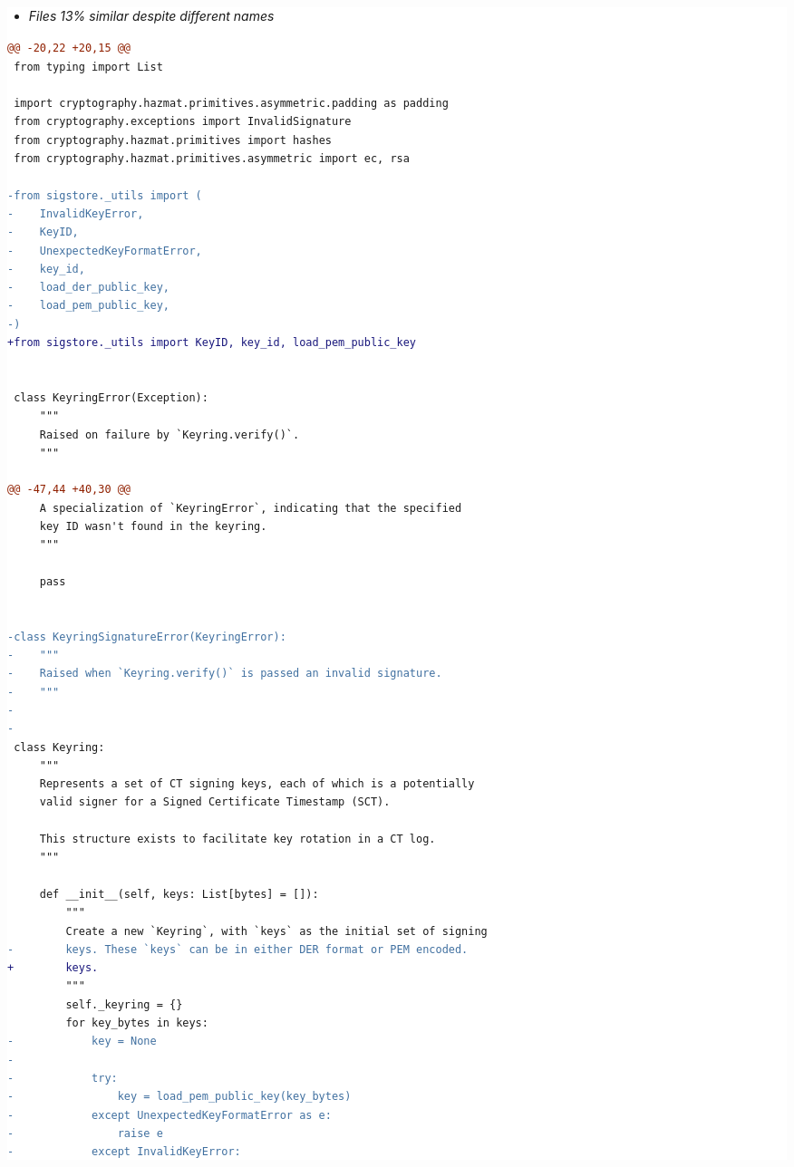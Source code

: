  * *Files 13% similar despite different names*

```diff
@@ -20,22 +20,15 @@
 from typing import List
 
 import cryptography.hazmat.primitives.asymmetric.padding as padding
 from cryptography.exceptions import InvalidSignature
 from cryptography.hazmat.primitives import hashes
 from cryptography.hazmat.primitives.asymmetric import ec, rsa
 
-from sigstore._utils import (
-    InvalidKeyError,
-    KeyID,
-    UnexpectedKeyFormatError,
-    key_id,
-    load_der_public_key,
-    load_pem_public_key,
-)
+from sigstore._utils import KeyID, key_id, load_pem_public_key
 
 
 class KeyringError(Exception):
     """
     Raised on failure by `Keyring.verify()`.
     """
 
@@ -47,44 +40,30 @@
     A specialization of `KeyringError`, indicating that the specified
     key ID wasn't found in the keyring.
     """
 
     pass
 
 
-class KeyringSignatureError(KeyringError):
-    """
-    Raised when `Keyring.verify()` is passed an invalid signature.
-    """
-
-
 class Keyring:
     """
     Represents a set of CT signing keys, each of which is a potentially
     valid signer for a Signed Certificate Timestamp (SCT).
 
     This structure exists to facilitate key rotation in a CT log.
     """
 
     def __init__(self, keys: List[bytes] = []):
         """
         Create a new `Keyring`, with `keys` as the initial set of signing
-        keys. These `keys` can be in either DER format or PEM encoded.
+        keys.
         """
         self._keyring = {}
         for key_bytes in keys:
-            key = None
-
-            try:
-                key = load_pem_public_key(key_bytes)
-            except UnexpectedKeyFormatError as e:
-                raise e
-            except InvalidKeyError:
```